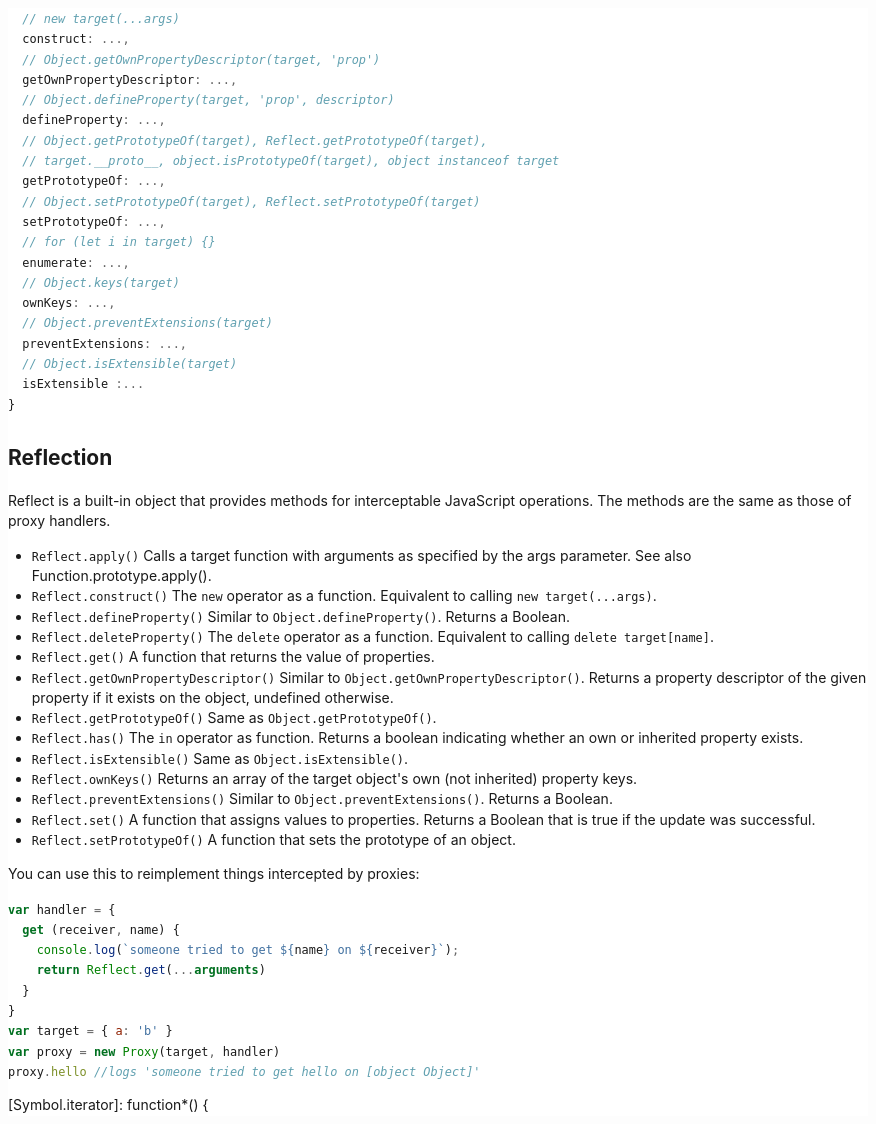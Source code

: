 ```js
  // new target(...args)
  construct: ...,
  // Object.getOwnPropertyDescriptor(target, 'prop')
  getOwnPropertyDescriptor: ...,
  // Object.defineProperty(target, 'prop', descriptor)
  defineProperty: ...,
  // Object.getPrototypeOf(target), Reflect.getPrototypeOf(target),
  // target.__proto__, object.isPrototypeOf(target), object instanceof target
  getPrototypeOf: ...,
  // Object.setPrototypeOf(target), Reflect.setPrototypeOf(target)
  setPrototypeOf: ...,
  // for (let i in target) {}
  enumerate: ...,
  // Object.keys(target)
  ownKeys: ...,
  // Object.preventExtensions(target)
  preventExtensions: ...,
  // Object.isExtensible(target)
  isExtensible :...
}
```

## Reflection

Reflect is a built-in object that provides methods for interceptable JavaScript operations. The methods are the same as those of proxy handlers.

* `Reflect.apply()` Calls a target function with arguments as specified by the args parameter. See also Function.prototype.apply().
* `Reflect.construct()` The `new` operator as a function. Equivalent to calling `new target(...args)`.
* `Reflect.defineProperty()` Similar to `Object.defineProperty()`. Returns a Boolean.
* `Reflect.deleteProperty()` The `delete` operator as a function. Equivalent to calling `delete target[name]`.
* `Reflect.get()` A function that returns the value of properties.
* `Reflect.getOwnPropertyDescriptor()` Similar to `Object.getOwnPropertyDescriptor()`. Returns a property descriptor of the given property if it exists on the object,  undefined otherwise.
* `Reflect.getPrototypeOf()` Same as `Object.getPrototypeOf()`.
* `Reflect.has()` The `in` operator as function. Returns a boolean indicating whether an own or inherited property exists.
* `Reflect.isExtensible()` Same as `Object.isExtensible()`.
* `Reflect.ownKeys()` Returns an array of the target object's own (not inherited) property keys.
* `Reflect.preventExtensions()` Similar to `Object.preventExtensions()`. Returns a Boolean.
* `Reflect.set()` A function that assigns values to properties. Returns a Boolean that is true if the update was successful.
* `Reflect.setPrototypeOf()` A function that sets the prototype of an object. 

You can use this to reimplement things intercepted by proxies:

```js
var handler = {
  get (receiver, name) {
    console.log(`someone tried to get ${name} on ${receiver}`);
    return Reflect.get(...arguments)
  }
}
var target = { a: 'b' }
var proxy = new Proxy(target, handler)
proxy.hello //logs 'someone tried to get hello on [object Object]'
```


  [Symbol.iterator]: function*() {